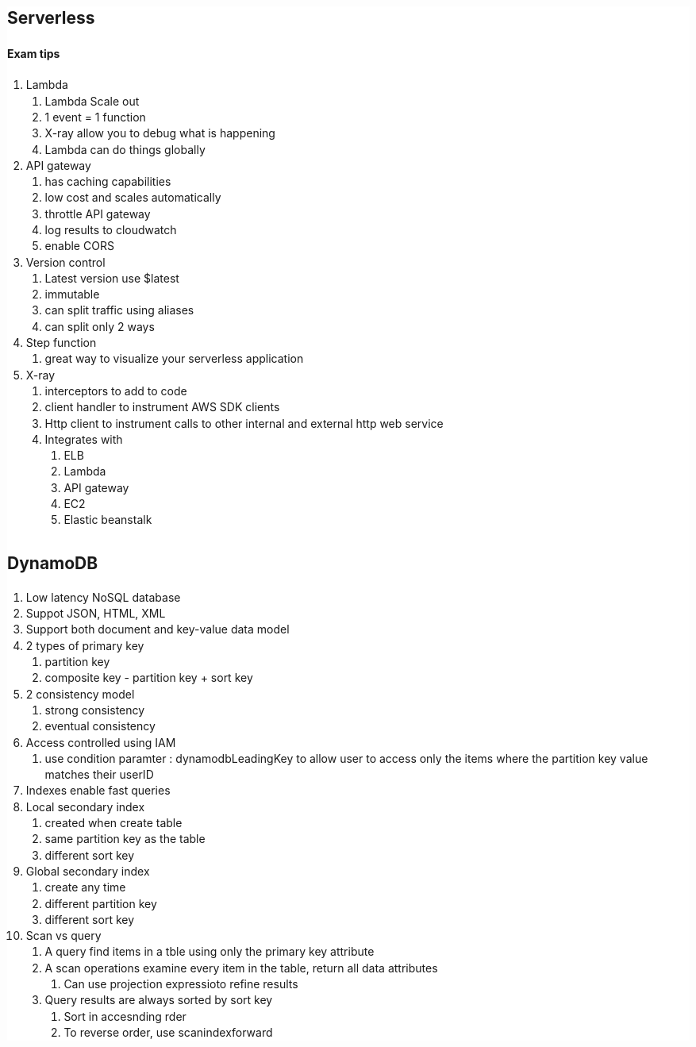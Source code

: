 ## Serverless

#### Exam tips
1. Lambda
   1. Lambda Scale out 
   2. 1 event = 1 function
   3. X-ray allow you to debug what is happening
   4. Lambda can do things globally
2. API gateway
   1. has caching capabilities
   2. low cost and scales automatically
   3. throttle API gateway
   4. log results to cloudwatch
   5. enable CORS 
3. Version control
   1. Latest version use $latest
   2. immutable
   3. can split traffic using aliases
   4. can split only 2 ways
4. Step function
   1. great way to visualize your serverless application
5. X-ray
   1. interceptors to add to code
   2. client handler to instrument AWS SDK clients
   3. Http client to instrument calls to other internal and external http web service
   4. Integrates with
      1. ELB
      2. Lambda
      3. API gateway
      4. EC2
      5. Elastic beanstalk

## DynamoDB

1. Low latency NoSQL database
2. Suppot JSON, HTML, XML
3. Support both document and key-value data model
4. 2 types of primary key
   1. partition key
   2. composite key - partition key + sort key
5. 2 consistency model 
   1. strong consistency
   2. eventual consistency
6. Access controlled using IAM
   1. use condition paramter : dynamodbLeadingKey to allow user to access only the items where the partition key value matches their userID
7. Indexes enable fast queries 
8. Local secondary index
   1. created when create table
   2. same partition key as the table
   3. different sort key
9. Global secondary index
   1.  create any time
   2.  different partition key
   3.  different sort key
10. Scan vs query
    1.  A query find items in a tble using only the primary key attribute
    2.  A scan operations examine every item in the table, return all data attributes
        1.  Can use projection expressioto refine results
    3.  Query results are always sorted by sort key
        1.  Sort in accesnding rder
        2.  To reverse order, use scanindexforward